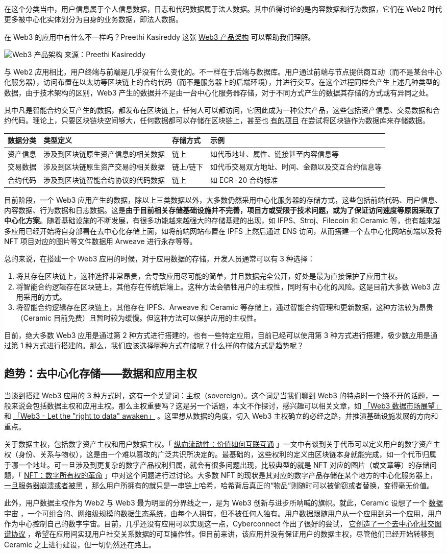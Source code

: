 在这个分类当中，用户信息属于个人信息数据，日志和代码数据属于法人数据。其中值得讨论的是内容数据和行为数据，它们在 Web2 时代更多被中心化实体划分为自身的业务数据，即法人数据。

在 Web3 的应用中有什么不一样吗？Preethi Kasireddy 这张 [Web3 产品架构](https://www.preethikasireddy.com/post/the-architecture-of-a-web-3-0-application?ref=tokendaily) 可以帮助我们理解。

![Web3 产品架构 来源：Preethi Kasireddy](https://uploads-ssl.webflow.com/5ddd80927946cdaa0e71d607/614bb2efff06e818e12a57f2_Screen%20Shot%202021-09-22%20at%206.49.04%20PM.png "Web3 产品架构")

与 Web2 应用相比，用户终端与前端是几乎没有什么变化的。不一样在于后端与数据库。用户通过前端与节点提供商互动（而不是某台中心化服务器），访问布置在以太坊等区块链上的合约代码（而不是服务器上的后端环境），并进行交互。在这个过程同样会产生上述几种类型的数据，由于技术架构的区别，Web3 产生的数据并不是由一台中心化服务器存储，对于不同方式产生的数据其存储的方式或有异同之处。

其中凡是智能合约交互产生的数据，都发布在区块链上，任何人可以都访问，它因此成为一种公共产品，这些包括资产信息、交易数据和合约代码。理论上，只要区块链块空间够大，任何数据都可以存储在区块链上，甚至也 [有的项目](https://www.metaid.io/) 在尝试将区块链作为数据库来存储数据。

| 数据分类 | 类型定义              | 存储方式  | 示例                       |
|:-----|:------------------|:------|:-------------------------|
| 资产信息 | 涉及到区块链原生资产信息的相关数据 | 链上    | 如代币地址、属性、链接甚至内容信息等       |
| 交易数据 | 涉及到区块链原生资产交易的相关数据 | 链上/链下 | 如代币交易双方地址、时间、金额以及交互合约信息等 |
| 合约代码 | 涉及到区块链智能合约协议的代码数据 | 链上    | 如 ECR-20 合约标准            |

目前阶段，一个 Web3 应用产生的数据，除以上三类数据以外，大多数仍然采用中心化服务器的存储方式，这些包括前端代码、用户信息、内容数据、行为数据和日志数据。这是**由于目前相关存储基础设施并不完善，项目方或受限于技术问题，或为了保证访问速度等原因采取了中心化方案**。随着基础设施的不断发展，有很多功能越来越强大的存储基建的出现，如 IFPS、Stroj、Filecoin 和 Ceramic 等，也有越来越多应用已经开始将自身部署在去中心化存储上面，如将前端网站布置在 IPFS 上然后通过 ENS 访问，从而搭建一个去中心化网站前端以及将 NFT 项目对应的图片等文件数据用 Arweave 进行永存等等。

总的来说，在搭建一个 Web3 应用的时候，对于应用数据的存储，开发人员通常可以有 3 种选择：

1.  将其存在区块链上，这种选择非常昂贵，会导致应用尽可能的简单，并且数据完全公开，好处是最为直接保护了应用主权。
2.  将智能合约逻辑存在区块链上，其他存在传统后端上。这种方法会牺牲用户的主权性，同时有中心化的风险。这是目前大多数 Web3 应用采用的方式。
3.  将智能合约逻辑存在区块链上，其他存在 IPFS、Arweave 和 Ceramic 等存储上，通过智能合约管理和更新数据，这种方法较为昂贵（Ceramic 目前免费）且暂时较为缓慢。但这种方法可以保护应用的主权性。

目前，绝大多数 Web3 应用是通过第 2 种方式进行搭建的，也有一些特定应用，目前已经可以使用第 3 种方式进行搭建，极少数应用是通过第 1 种方式进行搭建的。那么，我们应该选择哪种方式存储呢？什么样的存储方式是趋势呢？

## 趋势：去中心化存储——数据和应用主权

当谈到搭建 Web3 应用的 3 种方式时，这有一个关键词：主权（sovereign）。这个词是当我们聊到 Web3 的特点时一个绕不开的话题，一般来说会包括数据主权和应用主权。那么主权重要吗？这是另一个话题，本文不作探讨，感兴趣可以相关文章，如 [「Web3 数据市场展望」](https://mirror.xyz/0x31Ae182A31Bb2c3cfd9e2E3732cc53f7606FB773/C1XwiABsyQ5-AKUCJVa4PyuEOwPe8hX-hsVXAqZfSJ4) 和 [「Web3 - Let the "right to data" awaken」](https://mirror.xyz/0xCD28A8eC501a0dDe7b27cC46965ceB7C3B35e1B7/UfvwrDOP8R6JsEotTc4n3rB8LxNa0tcLiYEx_f4C4zo) 。这里想从数据的角度，切入 Web3 主权确立的必经之路，并推演基础设施发展的方向和重点。

关于数据主权，包括数字资产主权和用户数据主权。「 [纵向流动性：价值如何互联互通](https://mirror.xyz/bubai.eth/SzPjJLhZeRBmwuTFKxL8MG3HcWqmLYstqSHGCuY9rc4) 」一文中有谈到关于代币可以定义用户的数字资产主权（身份、关系与物权），这是由一个难以篡改的广泛共识所决定的。最基础的，这些权利的定义由区块链本身就能完成，如一个代币归属于哪一个地址。可一旦涉及到更复杂的数字产品权利归属，就会有很多问题出现，比较典型的就是 NFT 对应的图片（或文章等）的存储问题，「 [NFT：数字所有权的革命](https://mirror.xyz/bubai.eth/KAgr16vN8IRtjHARFQ6Wx35OmgLj9Oh2qcRkiiNw_OE) 」中对这个问题进行过讨论。大多数 NFT 的现状是其对应的数字产品存储在某个地方的中心化服务器上， [一旦服务器崩溃或者被黑](https://moxie.org/2022/01/07/web3-first-impressions.html) ，那么用户所拥有的就只是一串链上哈希，哈希背后真正的“物品”则随时可以被偷窃或者替换，变得毫无价值。

此外，用户数据主权作为 Web2 与 Web3 最为明显的分界线之一，是为 Web3 创新与进步所呐喊的旗帜。就此，Ceramic 设想了一个 [数据宇宙](https://blog.ceramic.network/into-the-dataverse/) ，一个可组合的、网络级规模的数据生态系统，由每个人拥有，但不被任何人独有。用户数据跟随用户从一个应用到另一个应用，用户作为中心控制自己的数字宇宙。目前，几乎还没有应用可以实现这一点，Cyberconnect 作出了很好的尝试， [它创造了一个去中心化社交图谱协议](https://mirror.xyz/cyberlab.eth/Rqr8tiXed6helt5LfSotEdLFxB6Kv_fA1Poz3K_6g0c) ，希望在应用间实现用户社交关系数据的可互操作性。但目前来讲，该应用并没有保证用户的数据主权，尽管他们已经开始转移到 Ceramic 之上进行建设，但一切仍然还在路上。
